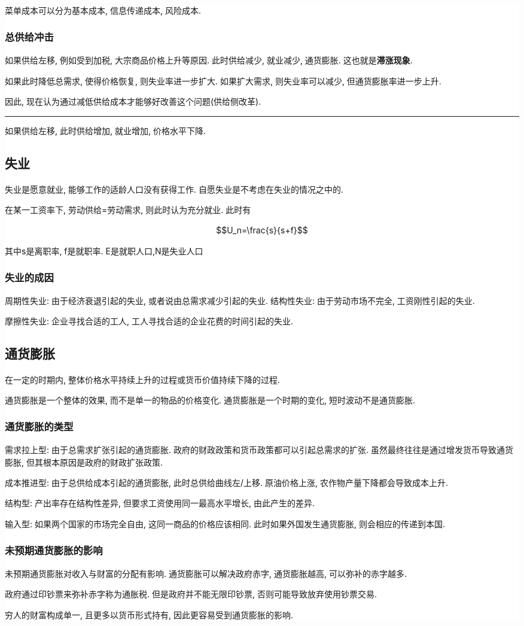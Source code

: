 菜单成本可以分为基本成本, 信息传递成本, 风险成本.



### 总供给冲击

如果供给左移, 例如受到加税, 大宗商品价格上升等原因. 此时供给减少, 就业减少, 通货膨胀. 这也就是**滞涨现象**.

如果此时降低总需求, 使得价格恢复, 则失业率进一步扩大. 如果扩大需求, 则失业率可以减少, 但通货膨胀率进一步上升.

因此, 现在认为通过减低供给成本才能够好改善这个问题(供给侧改革).

---------------

如果供给左移, 此时供给增加, 就业增加, 价格水平下降.



失业
------------

失业是愿意就业, 能够工作的适龄人口没有获得工作. 自愿失业是不考虑在失业的情况之中的.

在某一工资率下, 劳动供给=劳动需求, 则此时认为充分就业. 此时有

$$U_n=\frac{s}{s+f}$$

其中s是离职率, f是就职率. E是就职人口,N是失业人口


### 失业的成因

周期性失业: 由于经济衰退引起的失业, 或者说由总需求减少引起的失业.
结构性失业: 由于劳动市场不完全, 工资刚性引起的失业.

摩擦性失业: 企业寻找合适的工人, 工人寻找合适的企业花费的时间引起的失业.


通货膨胀
------------

在一定的时期内, 整体价格水平持续上升的过程或货币价值持续下降的过程.

通货膨胀是一个整体的效果, 而不是单一的物品的价格变化. 通货膨胀是一个时期的变化, 短时波动不是通货膨胀.

### 通货膨胀的类型

需求拉上型: 由于总需求扩张引起的通货膨胀. 政府的财政政策和货币政策都可以引起总需求的扩张. 虽然最终往往是通过增发货币导致通货膨胀, 但其根本原因是政府的财政扩张政策.

成本推进型: 由于总供给成本引起的通货膨胀, 此时总供给曲线左/上移. 原油价格上涨, 农作物产量下降都会导致成本上升.

结构型: 产出率存在结构性差异, 但要求工资使用同一最高水平增长, 由此产生的差异.

输入型: 如果两个国家的市场完全自由, 这同一商品的价格应该相同. 此时如果外国发生通货膨胀, 则会相应的传递到本国.


### 未预期通货膨胀的影响

未预期通货膨胀对收入与财富的分配有影响. 通货膨胀可以解决政府赤字, 通货膨胀越高, 可以弥补的赤字越多.

政府通过印钞票来弥补赤字称为通胀税. 但是政府并不能无限印钞票, 否则可能导致放弃使用钞票交易.

穷人的财富构成单一, 且更多以货币形式持有, 因此更容易受到通货膨胀的影响.
